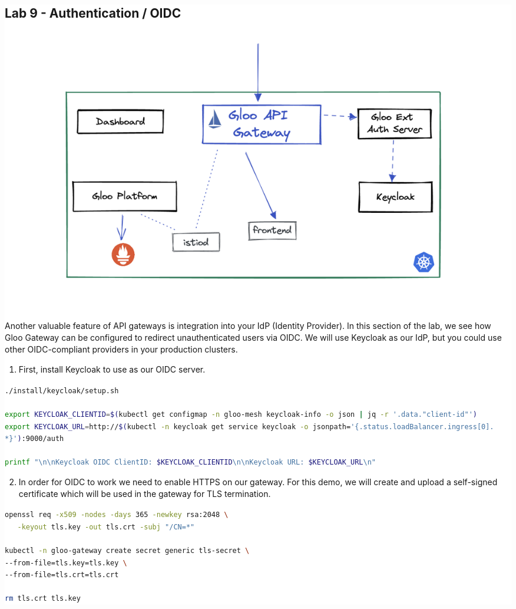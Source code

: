 ## Lab 9 - Authentication / OIDC<a name="oidc"></a>

![Keycloak](images/keycloak.png)

Another valuable feature of API gateways is integration into your IdP (Identity Provider). In this section of the lab, we see how Gloo Gateway can be configured to redirect unauthenticated users via OIDC.  We will use Keycloak as our IdP, but you could use other OIDC-compliant providers in your production clusters.

1. First, install Keycloak to use as our OIDC server.

```sh
./install/keycloak/setup.sh

export KEYCLOAK_CLIENTID=$(kubectl get configmap -n gloo-mesh keycloak-info -o json | jq -r '.data."client-id"')
export KEYCLOAK_URL=http://$(kubectl -n keycloak get service keycloak -o jsonpath='{.status.loadBalancer.ingress[0].*}'):9000/auth

printf "\n\nKeycloak OIDC ClientID: $KEYCLOAK_CLIENTID\n\nKeycloak URL: $KEYCLOAK_URL\n"
```

2. In order for OIDC to work we need to enable HTTPS on our gateway. For this demo, we will create and upload a self-signed certificate which will be used in the gateway for TLS termination.

```sh
openssl req -x509 -nodes -days 365 -newkey rsa:2048 \
   -keyout tls.key -out tls.crt -subj "/CN=*"

kubectl -n gloo-gateway create secret generic tls-secret \
--from-file=tls.key=tls.key \
--from-file=tls.crt=tls.crt

rm tls.crt tls.key
```
